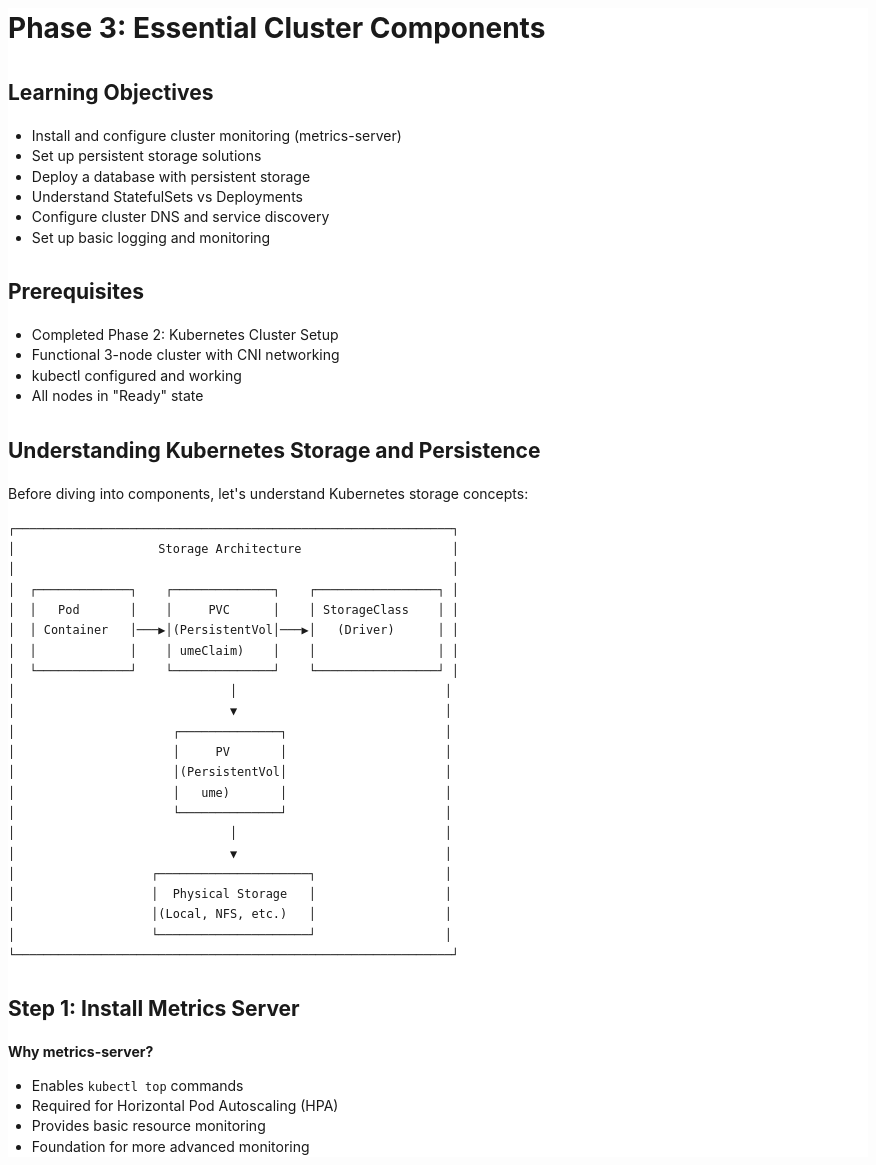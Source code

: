# Phase 3: Essential Cluster Components

## Learning Objectives
- Install and configure cluster monitoring (metrics-server)
- Set up persistent storage solutions
- Deploy a database with persistent storage
- Understand StatefulSets vs Deployments
- Configure cluster DNS and service discovery
- Set up basic logging and monitoring

## Prerequisites
- Completed Phase 2: Kubernetes Cluster Setup
- Functional 3-node cluster with CNI networking
- kubectl configured and working
- All nodes in "Ready" state

## Understanding Kubernetes Storage and Persistence

Before diving into components, let's understand Kubernetes storage concepts:

```
┌─────────────────────────────────────────────────────────────┐
│                    Storage Architecture                     │
│                                                             │
│  ┌─────────────┐    ┌──────────────┐    ┌─────────────────┐ │
│  │   Pod       │    │     PVC      │    │ StorageClass    │ │
│  │ Container   │───▶│(PersistentVol│───▶│   (Driver)      │ │
│  │             │    │ umeClaim)    │    │                 │ │
│  └─────────────┘    └──────────────┘    └─────────────────┘ │
│                              │                             │
│                              ▼                             │
│                      ┌──────────────┐                      │
│                      │     PV       │                      │
│                      │(PersistentVol│                      │
│                      │   ume)       │                      │
│                      └──────────────┘                      │
│                              │                             │
│                              ▼                             │
│                   ┌─────────────────────┐                  │
│                   │  Physical Storage   │                  │
│                   │(Local, NFS, etc.)   │                  │
│                   └─────────────────────┘                  │
└─────────────────────────────────────────────────────────────┘
```

## Step 1: Install Metrics Server

**Why metrics-server?**
- Enables `kubectl top` commands
- Required for Horizontal Pod Autoscaling (HPA)
- Provides basic resource monitoring
- Foundation for more advanced monitoring
